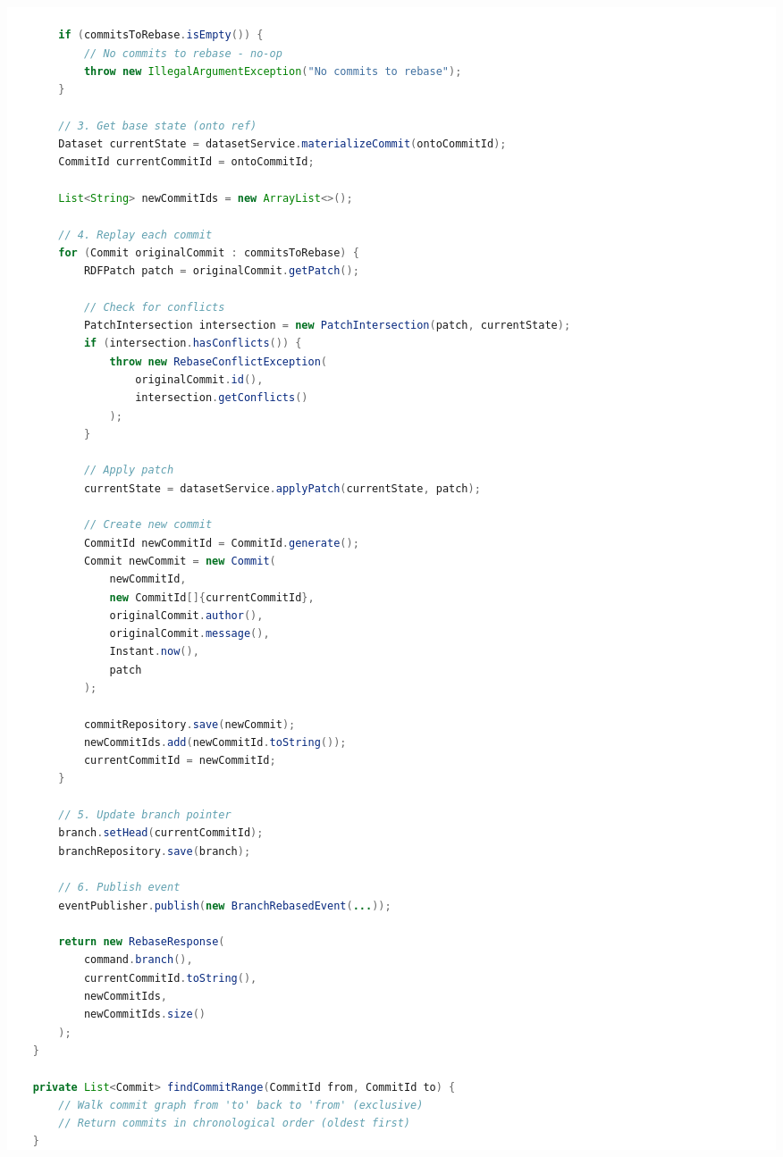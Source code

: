 ```java

        if (commitsToRebase.isEmpty()) {
            // No commits to rebase - no-op
            throw new IllegalArgumentException("No commits to rebase");
        }

        // 3. Get base state (onto ref)
        Dataset currentState = datasetService.materializeCommit(ontoCommitId);
        CommitId currentCommitId = ontoCommitId;

        List<String> newCommitIds = new ArrayList<>();

        // 4. Replay each commit
        for (Commit originalCommit : commitsToRebase) {
            RDFPatch patch = originalCommit.getPatch();

            // Check for conflicts
            PatchIntersection intersection = new PatchIntersection(patch, currentState);
            if (intersection.hasConflicts()) {
                throw new RebaseConflictException(
                    originalCommit.id(),
                    intersection.getConflicts()
                );
            }

            // Apply patch
            currentState = datasetService.applyPatch(currentState, patch);

            // Create new commit
            CommitId newCommitId = CommitId.generate();
            Commit newCommit = new Commit(
                newCommitId,
                new CommitId[]{currentCommitId},
                originalCommit.author(),
                originalCommit.message(),
                Instant.now(),
                patch
            );

            commitRepository.save(newCommit);
            newCommitIds.add(newCommitId.toString());
            currentCommitId = newCommitId;
        }

        // 5. Update branch pointer
        branch.setHead(currentCommitId);
        branchRepository.save(branch);

        // 6. Publish event
        eventPublisher.publish(new BranchRebasedEvent(...));

        return new RebaseResponse(
            command.branch(),
            currentCommitId.toString(),
            newCommitIds,
            newCommitIds.size()
        );
    }

    private List<Commit> findCommitRange(CommitId from, CommitId to) {
        // Walk commit graph from 'to' back to 'from' (exclusive)
        // Return commits in chronological order (oldest first)
    }
```